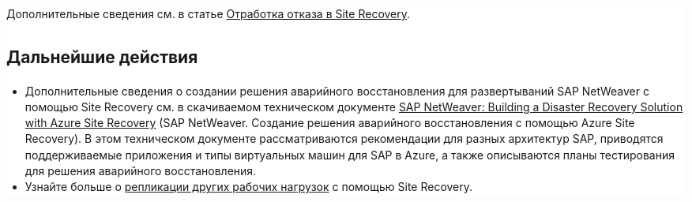 Дополнительные сведения см. в статье [Отработка отказа в Site Recovery](site-recovery-failover.md).

## <a name="next-steps"></a>Дальнейшие действия
* Дополнительные сведения о создании решения аварийного восстановления для развертываний SAP NetWeaver с помощью Site Recovery см. в скачиваемом техническом документе [SAP NetWeaver: Building a Disaster Recovery Solution with Azure Site Recovery](https://aka.ms/asr-sap) (SAP NetWeaver. Создание решения аварийного восстановления с помощью Azure Site Recovery). В этом техническом документе рассматриваются рекомендации для разных архитектур SAP, приводятся поддерживаемые приложения и типы виртуальных машин для SAP в Azure, а также описываются планы тестирования для решения аварийного восстановления.
* Узнайте больше о [репликации других рабочих нагрузок](site-recovery-workload.md) с помощью Site Recovery.
